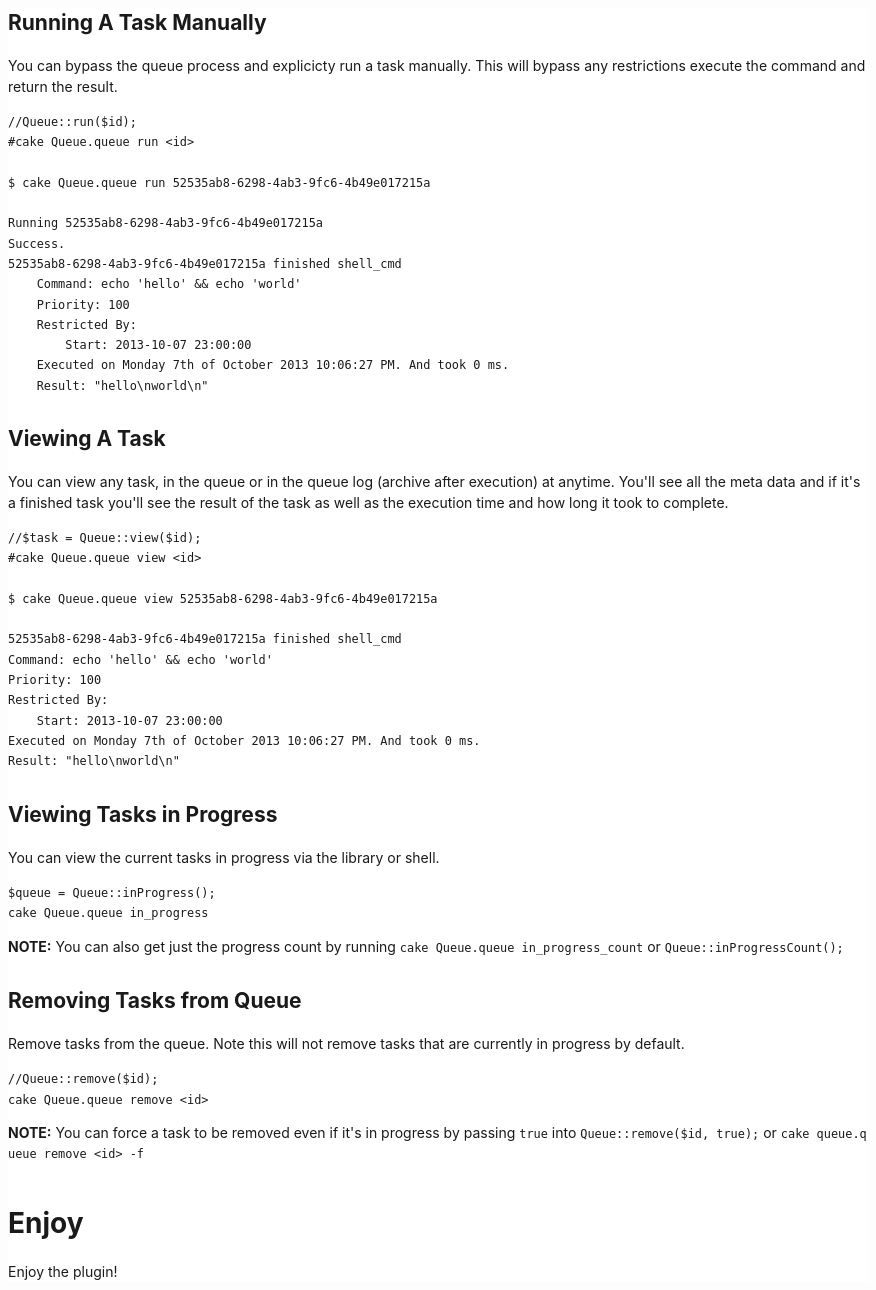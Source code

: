 ## Running A Task Manually

You can bypass the queue process and explicicty run a task manually.  This will bypass any restrictions execute the command and return the result.

	//Queue::run($id);
	#cake Queue.queue run <id>
	
	$ cake Queue.queue run 52535ab8-6298-4ab3-9fc6-4b49e017215a
	
	Running 52535ab8-6298-4ab3-9fc6-4b49e017215a
	Success.
	52535ab8-6298-4ab3-9fc6-4b49e017215a finished shell_cmd
		Command: echo 'hello' && echo 'world'
		Priority: 100
		Restricted By:
			Start: 2013-10-07 23:00:00
		Executed on Monday 7th of October 2013 10:06:27 PM. And took 0 ms.
		Result: "hello\nworld\n"

## Viewing A Task

You can view any task, in the queue or in the queue log (archive after execution) at anytime.
You'll see all the meta data and if it's a finished task you'll see the result of the task as well as the execution time and how long it took to complete.

	//$task = Queue::view($id);
	#cake Queue.queue view <id>
	
	$ cake Queue.queue view 52535ab8-6298-4ab3-9fc6-4b49e017215a
	
	52535ab8-6298-4ab3-9fc6-4b49e017215a finished shell_cmd
	Command: echo 'hello' && echo 'world'
	Priority: 100
	Restricted By:
		Start: 2013-10-07 23:00:00
	Executed on Monday 7th of October 2013 10:06:27 PM. And took 0 ms.
	Result: "hello\nworld\n"

## Viewing Tasks in Progress

You can view the current tasks in progress via the library or shell.

	$queue = Queue::inProgress();
	cake Queue.queue in_progress

**NOTE:** You can also get just the progress count by running `cake Queue.queue in_progress_count` or `Queue::inProgressCount();`

## Removing Tasks from Queue

Remove tasks from the queue.  Note this will not remove tasks that are currently in progress by default.

	//Queue::remove($id);
	cake Queue.queue remove <id>

**NOTE:** You can force a task to be removed even if it's in progress by passing `true` into `Queue::remove($id, true);` or `cake queue.queue remove <id> -f`

# Enjoy

Enjoy the plugin!
